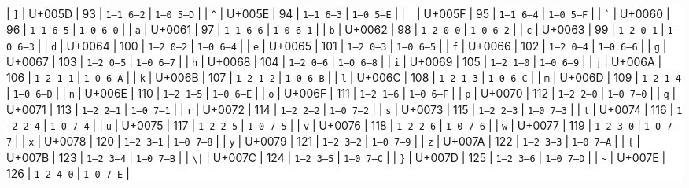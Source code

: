 | `]`           | U+005D        | 93      | `1—1 6—2` | `1—0 5—D` |
| `^`           | U+005E        | 94      | `1—1 6—3` | `1—0 5—E` |
| `_`           | U+005F        | 95      | `1—1 6—4` | `1—0 5—F` |
| `` ` ``       | U+0060        | 96      | `1—1 6—5` | `1—0 6—0` |
| `a`           | U+0061        | 97      | `1—1 6—6` | `1—0 6—1` |
| `b`           | U+0062        | 98      | `1—2 0—0` | `1—0 6—2` |
| `c`           | U+0063        | 99      | `1—2 0—1` | `1—0 6—3` |
| `d`           | U+0064        | 100     | `1—2 0—2` | `1—0 6—4` |
| `e`           | U+0065        | 101     | `1—2 0—3` | `1—0 6—5` |
| `f`           | U+0066        | 102     | `1—2 0—4` | `1—0 6—6` |
| `g`           | U+0067        | 103     | `1—2 0—5` | `1—0 6—7` |
| `h`           | U+0068        | 104     | `1—2 0—6` | `1—0 6—8` |
| `i`           | U+0069        | 105     | `1—2 1—0` | `1—0 6—9` |
| `j`           | U+006A        | 106     | `1—2 1—1` | `1—0 6—A` |
| `k`           | U+006B        | 107     | `1—2 1—2` | `1—0 6—B` |
| `l`           | U+006C        | 108     | `1—2 1—3` | `1—0 6—C` |
| `m`           | U+006D        | 109     | `1—2 1—4` | `1—0 6—D` |
| `n`           | U+006E        | 110     | `1—2 1—5` | `1—0 6—E` |
| `o`           | U+006F        | 111     | `1—2 1—6` | `1—0 6—F` |
| `p`           | U+0070        | 112     | `1—2 2—0` | `1—0 7—0` |
| `q`           | U+0071        | 113     | `1—2 2—1` | `1—0 7—1` |
| `r`           | U+0072        | 114     | `1—2 2—2` | `1—0 7—2` |
| `s`           | U+0073        | 115     | `1—2 2—3` | `1—0 7—3` |
| `t`           | U+0074        | 116     | `1—2 2—4` | `1—0 7—4` |
| `u`           | U+0075        | 117     | `1—2 2—5` | `1—0 7—5` |
| `v`           | U+0076        | 118     | `1—2 2—6` | `1—0 7—6` |
| `w`           | U+0077        | 119     | `1—2 3—0` | `1—0 7—7` |
| `x`           | U+0078        | 120     | `1—2 3—1` | `1—0 7—8` |
| `y`           | U+0079        | 121     | `1—2 3—2` | `1—0 7—9` |
| `z`           | U+007A        | 122     | `1—2 3—3` | `1—0 7—A` |
| `{`           | U+007B        | 123     | `1—2 3—4` | `1—0 7—B` |
| `\|`          | U+007C        | 124     | `1—2 3—5` | `1—0 7—C` |
| `}`           | U+007D        | 125     | `1—2 3—6` | `1—0 7—D` |
| `~`           | U+007E        | 126     | `1—2 4—0` | `1—0 7—E` |
